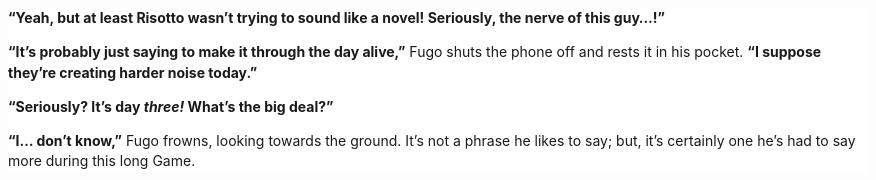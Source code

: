**“Yeah, but at least Risotto wasn’t trying to sound like a novel! Seriously, the nerve of this guy…!”**

**“It’s probably just saying to make it through the day alive,”** Fugo shuts the phone off and rests it in his pocket. **“I suppose they’re creating harder noise today.”**

**“Seriously? It’s day _three!_ What’s the big deal?”**

**“I… don’t know,”** Fugo frowns, looking towards the ground. It’s not a phrase he likes to say; but, it’s certainly one he’s had to say more during this long Game.